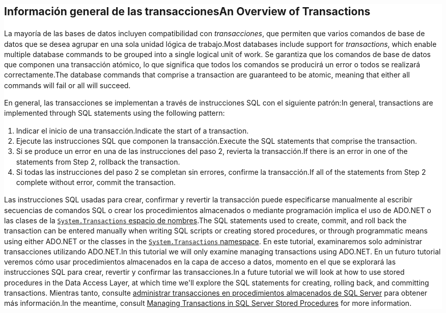 ## <a name="an-overview-of-transactions"></a><span data-ttu-id="a2637-135">Información general de las transacciones</span><span class="sxs-lookup"><span data-stu-id="a2637-135">An Overview of Transactions</span></span>

<span data-ttu-id="a2637-136">La mayoría de las bases de datos incluyen compatibilidad con *transacciones*, que permiten que varios comandos de base de datos que se desea agrupar en una sola unidad lógica de trabajo.</span><span class="sxs-lookup"><span data-stu-id="a2637-136">Most databases include support for *transactions*, which enable multiple database commands to be grouped into a single logical unit of work.</span></span> <span data-ttu-id="a2637-137">Se garantiza que los comandos de base de datos que componen una transacción atómico, lo que significa que todos los comandos se producirá un error o todos se realizará correctamente.</span><span class="sxs-lookup"><span data-stu-id="a2637-137">The database commands that comprise a transaction are guaranteed to be atomic, meaning that either all commands will fail or all will succeed.</span></span>

<span data-ttu-id="a2637-138">En general, las transacciones se implementan a través de instrucciones SQL con el siguiente patrón:</span><span class="sxs-lookup"><span data-stu-id="a2637-138">In general, transactions are implemented through SQL statements using the following pattern:</span></span>

1. <span data-ttu-id="a2637-139">Indicar el inicio de una transacción.</span><span class="sxs-lookup"><span data-stu-id="a2637-139">Indicate the start of a transaction.</span></span>
2. <span data-ttu-id="a2637-140">Ejecute las instrucciones SQL que componen la transacción.</span><span class="sxs-lookup"><span data-stu-id="a2637-140">Execute the SQL statements that comprise the transaction.</span></span>
3. <span data-ttu-id="a2637-141">Si se produce un error en una de las instrucciones del paso 2, revierta la transacción.</span><span class="sxs-lookup"><span data-stu-id="a2637-141">If there is an error in one of the statements from Step 2, rollback the transaction.</span></span>
4. <span data-ttu-id="a2637-142">Si todas las instrucciones del paso 2 se completan sin errores, confirme la transacción.</span><span class="sxs-lookup"><span data-stu-id="a2637-142">If all of the statements from Step 2 complete without error, commit the transaction.</span></span>

<span data-ttu-id="a2637-143">Las instrucciones SQL usadas para crear, confirmar y revertir la transacción puede especificarse manualmente al escribir secuencias de comandos SQL o crear los procedimientos almacenados o mediante programación implica el uso de ADO.NET o las clases de la [ `System.Transactions` espacio de nombres](https://msdn.microsoft.com/library/system.transactions.aspx).</span><span class="sxs-lookup"><span data-stu-id="a2637-143">The SQL statements used to create, commit, and roll back the transaction can be entered manually when writing SQL scripts or creating stored procedures, or through programmatic means using either ADO.NET or the classes in the [`System.Transactions` namespace](https://msdn.microsoft.com/library/system.transactions.aspx).</span></span> <span data-ttu-id="a2637-144">En este tutorial, examinaremos solo administrar transacciones utilizando ADO.NET.</span><span class="sxs-lookup"><span data-stu-id="a2637-144">In this tutorial we will only examine managing transactions using ADO.NET.</span></span> <span data-ttu-id="a2637-145">En un futuro tutorial veremos cómo usar procedimientos almacenados en la capa de acceso a datos, momento en el que se explorará las instrucciones SQL para crear, revertir y confirmar las transacciones.</span><span class="sxs-lookup"><span data-stu-id="a2637-145">In a future tutorial we will look at how to use stored procedures in the Data Access Layer, at which time we'll explore the SQL statements for creating, rolling back, and committing transactions.</span></span> <span data-ttu-id="a2637-146">Mientras tanto, consulte [administrar transacciones en procedimientos almacenados de SQL Server](http://www.4guysfromrolla.com/webtech/080305-1.shtml) para obtener más información.</span><span class="sxs-lookup"><span data-stu-id="a2637-146">In the meantime, consult [Managing Transactions in SQL Server Stored Procedures](http://www.4guysfromrolla.com/webtech/080305-1.shtml) for more information.</span></span>
